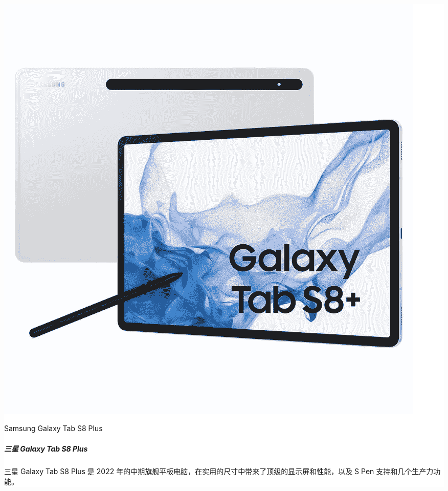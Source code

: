  <picture>![The Samsung Galaxy Tab S8 Plus is a 12.4-inch Android tablet featuring Qualcomm's Snapdragon 8 Gen 1 SoC, 8GB RAM, and S Pen support.](img/98a68d25cc25a3d1fa2e3230c07728db.png)</picture> 

Samsung Galaxy Tab S8 Plus

##### 三星 Galaxy Tab S8 Plus

三星 Galaxy Tab S8 Plus 是 2022 年的中期旗舰平板电脑，在实用的尺寸中带来了顶级的显示屏和性能，以及 S Pen 支持和几个生产力功能。
